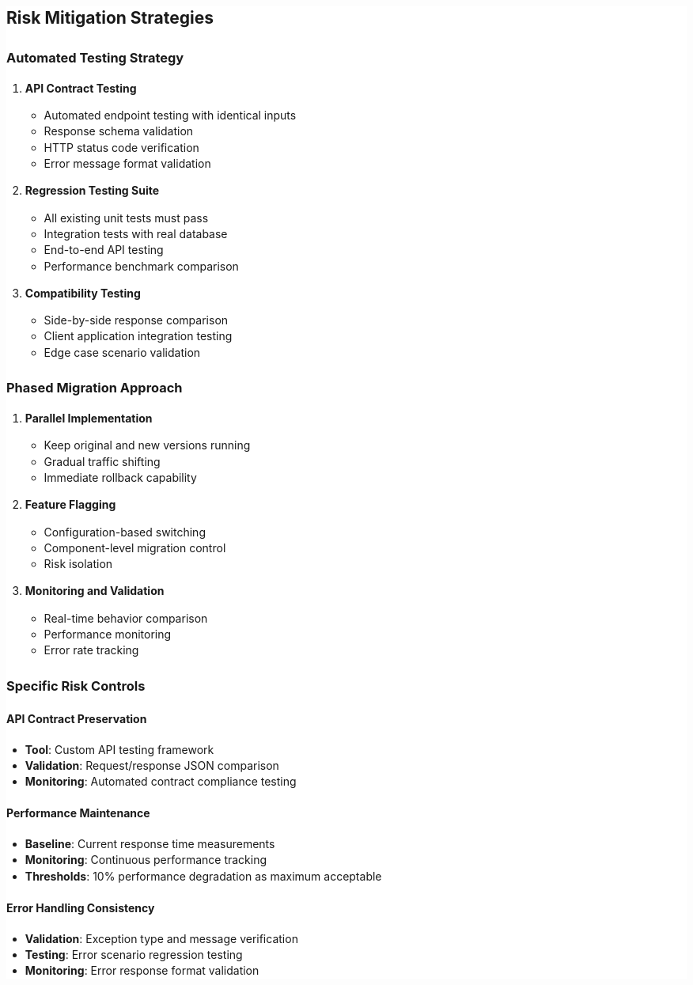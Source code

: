 ## Risk Mitigation Strategies

### Automated Testing Strategy
1. **API Contract Testing**
   - Automated endpoint testing with identical inputs
   - Response schema validation
   - HTTP status code verification
   - Error message format validation

2. **Regression Testing Suite**
   - All existing unit tests must pass
   - Integration tests with real database
   - End-to-end API testing
   - Performance benchmark comparison

3. **Compatibility Testing**
   - Side-by-side response comparison
   - Client application integration testing
   - Edge case scenario validation

### Phased Migration Approach
1. **Parallel Implementation**
   - Keep original and new versions running
   - Gradual traffic shifting
   - Immediate rollback capability

2. **Feature Flagging**
   - Configuration-based switching
   - Component-level migration control
   - Risk isolation

3. **Monitoring and Validation**
   - Real-time behavior comparison
   - Performance monitoring
   - Error rate tracking

### Specific Risk Controls

#### API Contract Preservation
- **Tool**: Custom API testing framework
- **Validation**: Request/response JSON comparison
- **Monitoring**: Automated contract compliance testing

#### Performance Maintenance
- **Baseline**: Current response time measurements
- **Monitoring**: Continuous performance tracking
- **Thresholds**: 10% performance degradation as maximum acceptable

#### Error Handling Consistency
- **Validation**: Exception type and message verification
- **Testing**: Error scenario regression testing
- **Monitoring**: Error response format validation
